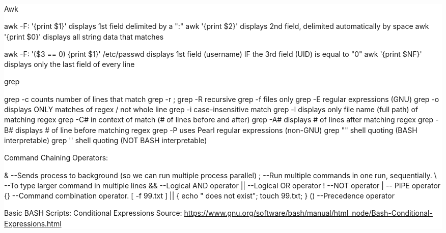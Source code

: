 




Awk



awk -F: '{print $1}'         displays 1st field delimited by a ":"
awk '{print $2}'             displays 2nd field, delimited automatically by space
awk '{print $0}'             displays all string data that matches

awk -F: '($3 == 0) {print $1}' /etc/passwd
                            displays 1st field (username) IF the 3rd field (UID) is equal to "0"
awk '{print $NF}'           displays only the last field of every line






grep



grep -c                 counts number of lines that match
grep -r ; grep -R       recursive
grep -f                 files only
grep -E                 regular expressions (GNU)
grep -o                 displays ONLY matches of regex / not whole line
grep -i                 case-insensitive match
grep -l                 displays only file name (full path) of matching regex
grep -C#                in context of match (# of lines before and after)
grep -A#                displays # of lines after matching regex
grep -B#                displays # of line before matching regex
grep -P                 uses Pearl regular expressions (non-GNU)
grep ""                 shell quoting (BASH interpretable)
grep ''                 shell quoting (NOT BASH interpretable)






Command Chaining Operators:



&   --Sends process to background (so we can run multiple process parallel)
;   --Run multiple commands in one run, sequentially.
 \  --To type larger command in multiple lines
&&  --Logical AND operator
||  --Logical OR operator
!   --NOT operator
|   -- PIPE operator
{}  --Command combination operator.
    [ -f 99.txt ] || { echo " does not exist"; touch 99.txt; }
()  --Precedence operator



Basic BASH Scripts:
Conditional Expressions Source: https://www.gnu.org/software/bash/manual/html_node/Bash-Conditional-Expressions.html
